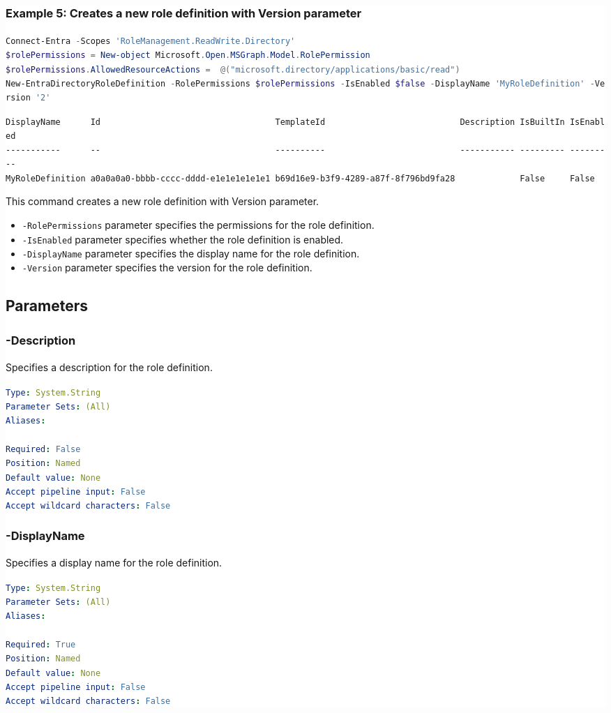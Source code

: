 ### Example 5: Creates a new role definition with Version parameter

```powershell
Connect-Entra -Scopes 'RoleManagement.ReadWrite.Directory'
$rolePermissions = New-object Microsoft.Open.MSGraph.Model.RolePermission
$rolePermissions.AllowedResourceActions =  @("microsoft.directory/applications/basic/read")
New-EntraDirectoryRoleDefinition -RolePermissions $rolePermissions -IsEnabled $false -DisplayName 'MyRoleDefinition' -Version '2'
```

```Output
DisplayName      Id                                   TemplateId                           Description IsBuiltIn IsEnabled
-----------      --                                   ----------                           ----------- --------- ---------
MyRoleDefinition a0a0a0a0-bbbb-cccc-dddd-e1e1e1e1e1e1 b69d16e9-b3f9-4289-a87f-8f796bd9fa28             False     False

```

This command creates a new role definition with Version parameter.

- `-RolePermissions` parameter specifies the permissions for the role definition.
- `-IsEnabled` parameter specifies whether the role definition is enabled.
- `-DisplayName` parameter specifies the display name for the role definition.
- `-Version` parameter specifies the version for the role definition.

## Parameters

### -Description

Specifies a description for the role definition.

```yaml
Type: System.String
Parameter Sets: (All)
Aliases:

Required: False
Position: Named
Default value: None
Accept pipeline input: False
Accept wildcard characters: False
```

### -DisplayName

Specifies a display name for the role definition.

```yaml
Type: System.String
Parameter Sets: (All)
Aliases:

Required: True
Position: Named
Default value: None
Accept pipeline input: False
Accept wildcard characters: False
```
